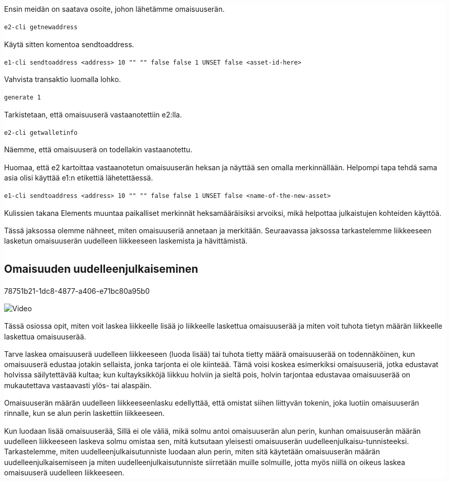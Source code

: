 Ensin meidän on saatava osoite, johon lähetämme omaisuuserän.

```
e2-cli getnewaddress
```

Käytä sitten komentoa sendtoaddress.

```
e1-cli sendtoaddress <address> 10 "" "" false false 1 UNSET false <asset-id-here>
```

Vahvista transaktio luomalla lohko.

```
generate 1
```

Tarkistetaan, että omaisuuserä vastaanotettiin e2:lla.

```
e2-cli getwalletinfo
```

Näemme, että omaisuuserä on todellakin vastaanotettu.

Huomaa, että e2 kartoittaa vastaanotetun omaisuuserän heksan ja näyttää sen omalla merkinnällään. Helpompi tapa tehdä sama asia olisi käyttää e1:n etikettiä lähetettäessä.

```
e1-cli sendtoaddress <address> 10 "" "" false false 1 UNSET false <name-of-the-new-asset>
```

Kulissien takana Elements muuntaa paikalliset merkinnät heksamääräisiksi arvoiksi, mikä helpottaa julkaistujen kohteiden käyttöä.

Tässä jaksossa olemme nähneet, miten omaisuuseriä annetaan ja merkitään. Seuraavassa jaksossa tarkastelemme liikkeeseen lasketun omaisuuserän uudelleen liikkeeseen laskemista ja hävittämistä.

## Omaisuuden uudelleenjulkaiseminen

<chapterId>78751b21-1dc8-4877-a406-e71bc80a95b0</chapterId>

![Video](https://youtu.be/5em79YHtYk0?si=rhponm6Hw9AB6RJp)

Tässä osiossa opit, miten voit laskea liikkeelle lisää jo liikkeelle laskettua omaisuuserää ja miten voit tuhota tietyn määrän liikkeelle laskettua omaisuuserää.

Tarve laskea omaisuuserä uudelleen liikkeeseen (luoda lisää) tai tuhota tietty määrä omaisuuserää on todennäköinen, kun omaisuuserä edustaa jotakin sellaista, jonka tarjonta ei ole kiinteää. Tämä voisi koskea esimerkiksi omaisuuseriä, jotka edustavat holvissa säilytettävää kultaa; kun kultayksikköjä liikkuu holviin ja sieltä pois, holvin tarjontaa edustavaa omaisuuserää on mukautettava vastaavasti ylös- tai alaspäin.

Omaisuuserän määrän uudelleen liikkeeseenlasku edellyttää, että omistat siihen liittyvän tokenin, joka luotiin omaisuuserän rinnalle, kun se alun perin laskettiin liikkeeseen.

Kun luodaan lisää omaisuuserää, Sillä ei ole väliä, mikä solmu antoi omaisuuserän alun perin, kunhan omaisuuserän määrän uudelleen liikkeeseen laskeva solmu omistaa sen, mitä kutsutaan yleisesti omaisuuserän uudelleenjulkaisu-tunnisteeksi. Tarkastelemme, miten uudelleenjulkaisutunniste luodaan alun perin, miten sitä käytetään omaisuuserän määrän uudelleenjulkaisemiseen ja miten uudelleenjulkaisutunniste siirretään muille solmuille, jotta myös niillä on oikeus laskea omaisuuserä uudelleen liikkeeseen.
